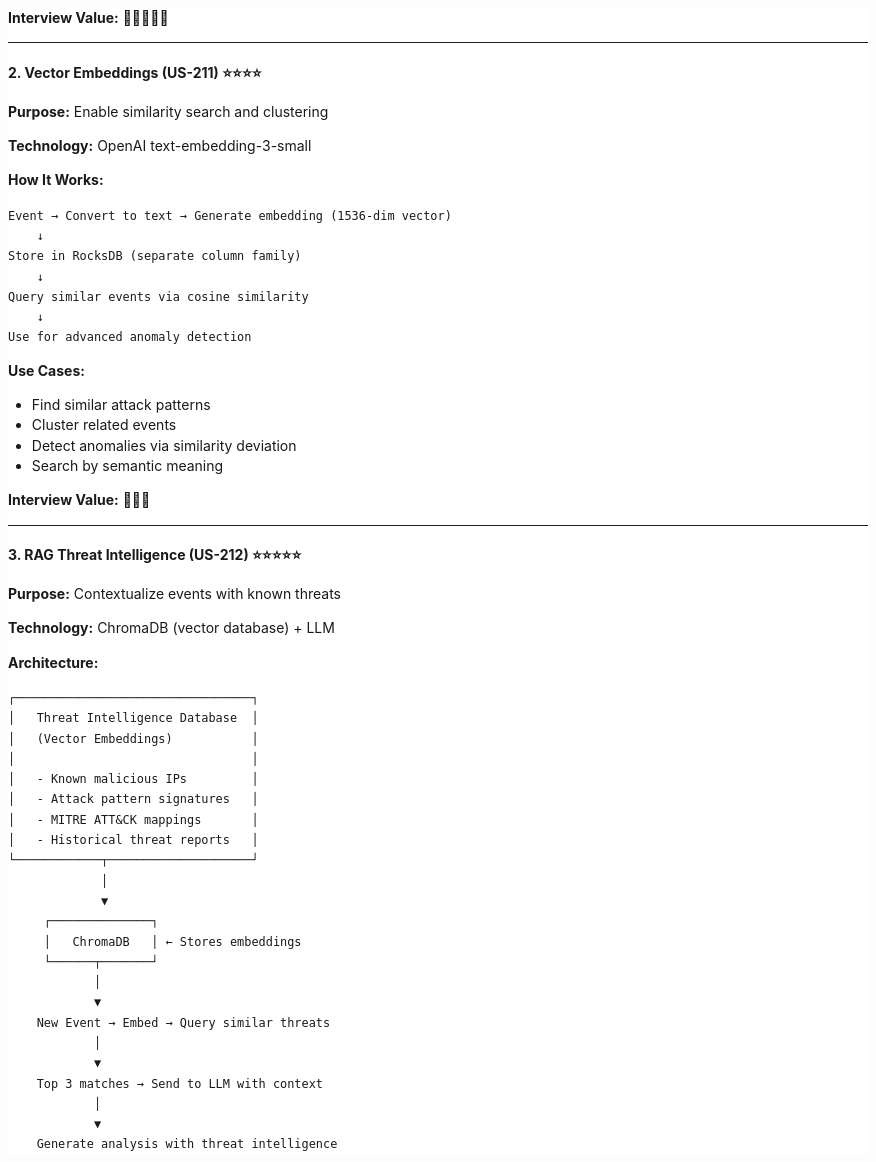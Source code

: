 **Interview Value:** 🚀🚀🚀🚀🚀

---

#### **2. Vector Embeddings (US-211)** ⭐⭐⭐⭐

**Purpose:** Enable similarity search and clustering

**Technology:** OpenAI text-embedding-3-small

**How It Works:**
```
Event → Convert to text → Generate embedding (1536-dim vector)
    ↓
Store in RocksDB (separate column family)
    ↓
Query similar events via cosine similarity
    ↓
Use for advanced anomaly detection
```

**Use Cases:**
- Find similar attack patterns
- Cluster related events
- Detect anomalies via similarity deviation
- Search by semantic meaning

**Interview Value:** 🚀🚀🚀

---

#### **3. RAG Threat Intelligence (US-212)** ⭐⭐⭐⭐⭐

**Purpose:** Contextualize events with known threats

**Technology:** ChromaDB (vector database) + LLM

**Architecture:**
```
┌─────────────────────────────────┐
│   Threat Intelligence Database  │
│   (Vector Embeddings)           │
│                                 │
│   - Known malicious IPs         │
│   - Attack pattern signatures   │
│   - MITRE ATT&CK mappings       │
│   - Historical threat reports   │
└────────────┬────────────────────┘
             │
             ▼
     ┌──────────────┐
     │   ChromaDB   │ ← Stores embeddings
     └──────┬───────┘
            │
            ▼
    New Event → Embed → Query similar threats
            │
            ▼
    Top 3 matches → Send to LLM with context
            │
            ▼
    Generate analysis with threat intelligence
```
